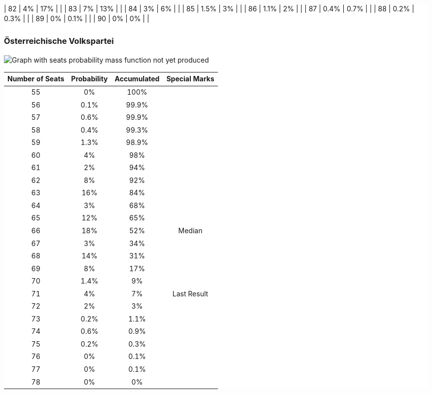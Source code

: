 | 82 | 4% | 17% |  |
| 83 | 7% | 13% |  |
| 84 | 3% | 6% |  |
| 85 | 1.5% | 3% |  |
| 86 | 1.1% | 2% |  |
| 87 | 0.4% | 0.7% |  |
| 88 | 0.2% | 0.3% |  |
| 89 | 0% | 0.1% |  |
| 90 | 0% | 0% |  |

### Österreichische Volkspartei

![Graph with seats probability mass function not yet produced](2021-03-11-PeterHajek-coalitions-seats-pmf-övp.png "Seats Probability Mass Function")

| Number of Seats | Probability | Accumulated | Special Marks |
|:---------------:|:-----------:|:-----------:|:-------------:|
| 55 | 0% | 100% |  |
| 56 | 0.1% | 99.9% |  |
| 57 | 0.6% | 99.9% |  |
| 58 | 0.4% | 99.3% |  |
| 59 | 1.3% | 98.9% |  |
| 60 | 4% | 98% |  |
| 61 | 2% | 94% |  |
| 62 | 8% | 92% |  |
| 63 | 16% | 84% |  |
| 64 | 3% | 68% |  |
| 65 | 12% | 65% |  |
| 66 | 18% | 52% | Median |
| 67 | 3% | 34% |  |
| 68 | 14% | 31% |  |
| 69 | 8% | 17% |  |
| 70 | 1.4% | 9% |  |
| 71 | 4% | 7% | Last Result |
| 72 | 2% | 3% |  |
| 73 | 0.2% | 1.1% |  |
| 74 | 0.6% | 0.9% |  |
| 75 | 0.2% | 0.3% |  |
| 76 | 0% | 0.1% |  |
| 77 | 0% | 0.1% |  |
| 78 | 0% | 0% |  |
